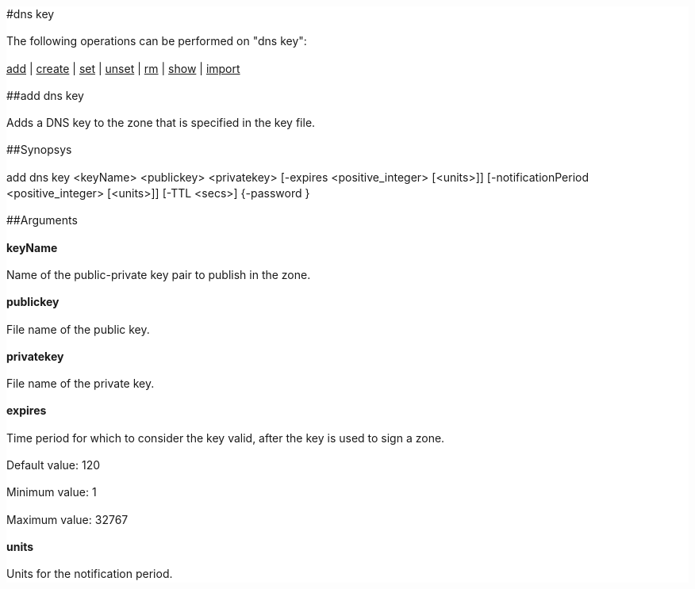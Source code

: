 #dns key



The following operations can be performed on "dns key":





[add](#add-dns-key) | [create](#create-dns-key) | [set](#set-dns-key) | [unset](#unset-dns-key) | [rm](#rm-dns-key) | [show](#show-dns-key) | [import](#import-dns-key)



##add dns key



Adds a DNS key to the zone that is specified in the key file.





##Synopsys



add dns key &lt;keyName> &lt;publickey> &lt;privatekey> [-expires &lt;positive_integer>  [&lt;units>]] [-notificationPeriod &lt;positive_integer>  [&lt;units>]] [-TTL &lt;secs>] {-password }





##Arguments



<b>keyName</b>

Name of the public-private key pair to publish in the zone.



<b>publickey</b>

File name of the public key.



<b>privatekey</b>

File name of the private key.



<b>expires</b>

Time period for which to consider the key valid, after the key is used to sign a zone.

Default value: 120

Minimum value: 1

Maximum value: 32767



<b>units</b>

Units for the notification period.
